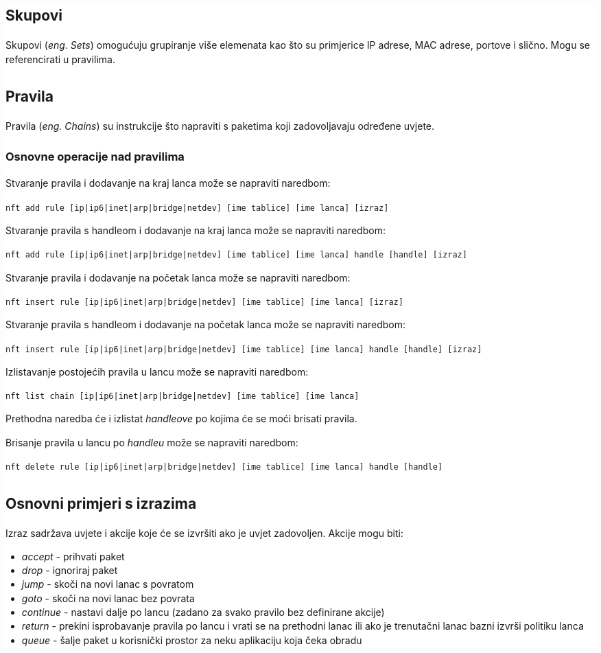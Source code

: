 ## Skupovi

Skupovi (*eng. Sets*) omogućuju grupiranje više elemenata kao što su primjerice IP adrese, MAC adrese, portove i slično. Mogu se referencirati u pravilima.

## Pravila

Pravila (*eng. Chains*) su instrukcije što napraviti s paketima koji zadovoljavaju određene uvjete.

### Osnovne operacije nad pravilima

Stvaranje pravila i dodavanje na kraj lanca može se napraviti naredbom:

```
nft add rule [ip|ip6|inet|arp|bridge|netdev] [ime tablice] [ime lanca] [izraz]
```

Stvaranje pravila s handleom i dodavanje na kraj lanca može se napraviti naredbom:

```
nft add rule [ip|ip6|inet|arp|bridge|netdev] [ime tablice] [ime lanca] handle [handle] [izraz]
```

Stvaranje pravila i dodavanje na početak lanca može se napraviti naredbom:

```
nft insert rule [ip|ip6|inet|arp|bridge|netdev] [ime tablice] [ime lanca] [izraz]
```

Stvaranje pravila s handleom i dodavanje na početak lanca može se napraviti naredbom:

```
nft insert rule [ip|ip6|inet|arp|bridge|netdev] [ime tablice] [ime lanca] handle [handle] [izraz]
```
Izlistavanje postojećih pravila u lancu može se napraviti naredbom:

```
nft list chain [ip|ip6|inet|arp|bridge|netdev] [ime tablice] [ime lanca]
```

Prethodna naredba će i izlistat *handleove* po kojima će se moći brisati pravila.

Brisanje pravila u lancu po *handleu* može se napraviti naredbom:

```
nft delete rule [ip|ip6|inet|arp|bridge|netdev] [ime tablice] [ime lanca] handle [handle]
```

## Osnovni primjeri s izrazima

Izraz sadržava uvjete i akcije koje će se izvršiti ako je uvjet zadovoljen. Akcije mogu biti:

- *accept* - prihvati paket
- *drop* - ignoriraj paket
- *jump* - skoči na novi lanac s povratom
- *goto* - skoči na novi lanac bez povrata
- *continue* - nastavi dalje po lancu (zadano za svako pravilo bez definirane akcije)
- *return* - prekini isprobavanje pravila po lancu i vrati se na prethodni lanac ili ako je trenutačni lanac bazni izvrši politiku lanca
- *queue* - šalje paket u korisnički prostor za neku aplikaciju koja čeka obradu

